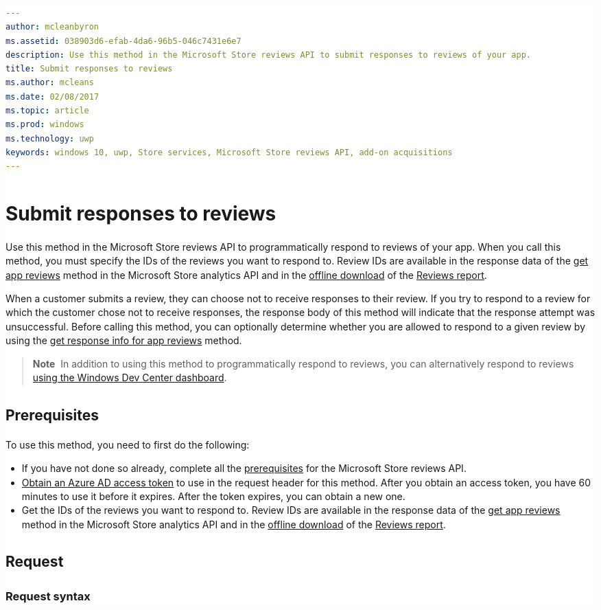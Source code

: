 ```yaml
---
author: mcleanbyron
ms.assetid: 038903d6-efab-4da6-96b5-046c7431e6e7
description: Use this method in the Microsoft Store reviews API to submit responses to reviews of your app.
title: Submit responses to reviews
ms.author: mcleans
ms.date: 02/08/2017
ms.topic: article
ms.prod: windows
ms.technology: uwp
keywords: windows 10, uwp, Store services, Microsoft Store reviews API, add-on acquisitions
---
```


# Submit responses to reviews


Use this method in the Microsoft Store reviews API to programmatically respond to reviews of your app. When you call this method, you must specify the IDs of the reviews you want to respond to. Review IDs are available in the response data of the [get app reviews](get-app-reviews.md) method in the Microsoft Store analytics API and in the [offline download](../publish/download-analytic-reports.md) of the [Reviews report](../publish/reviews-report.md).

When a customer submits a review, they can choose not to receive responses to their review. If you try to respond to a review for which the customer chose not to receive responses, the response body of this method will indicate that the response attempt was unsuccessful. Before calling this method, you can optionally determine whether you are allowed to respond to a given review by using the [get response info for app reviews](get-response-info-for-app-reviews.md) method.

>**Note**&nbsp;&nbsp;In addition to using this method to programmatically respond to reviews, you can alternatively respond to reviews [using the Windows Dev Center dashboard](../publish/respond-to-customer-reviews.md).

## Prerequisites

To use this method, you need to first do the following:

* If you have not done so already, complete all the [prerequisites](respond-to-reviews-using-windows-store-services.md#prerequisites) for the Microsoft Store reviews API.
* [Obtain an Azure AD access token](respond-to-reviews-using-windows-store-services.md#obtain-an-azure-ad-access-token) to use in the request header for this method. After you obtain an access token, you have 60 minutes to use it before it expires. After the token expires, you can obtain a new one.
* Get the IDs of the reviews you want to respond to. Review IDs are available in the response data of the [get app reviews](get-app-reviews.md) method in the Microsoft Store analytics API and in the [offline download](../publish/download-analytic-reports.md) of the [Reviews report](../publish/reviews-report.md).

## Request

### Request syntax
